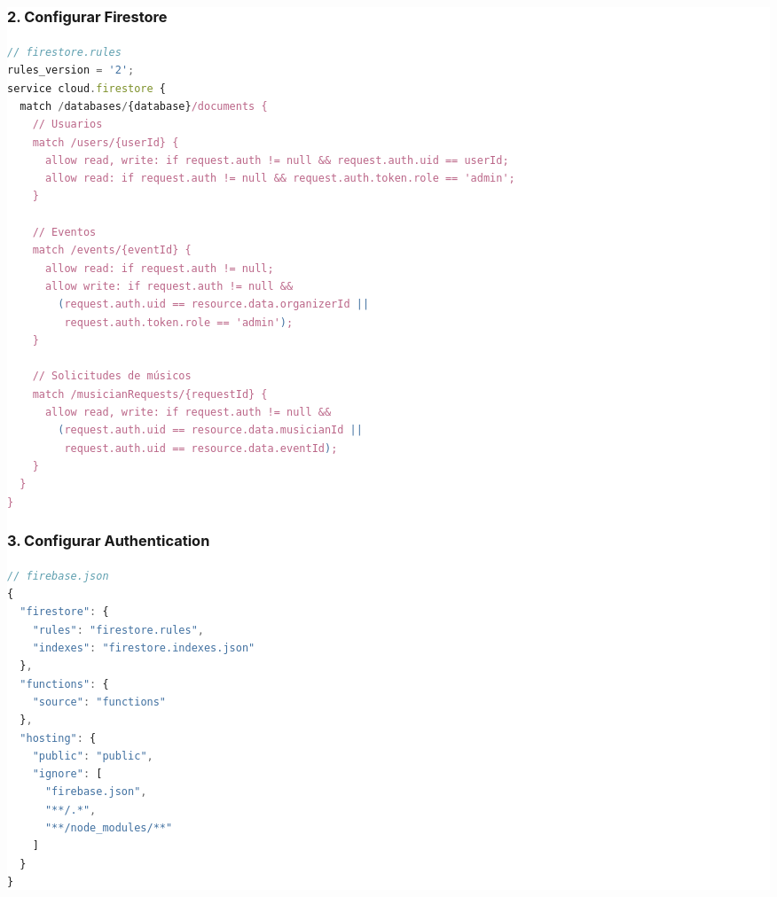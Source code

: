 ### 2. Configurar Firestore

```javascript
// firestore.rules
rules_version = '2';
service cloud.firestore {
  match /databases/{database}/documents {
    // Usuarios
    match /users/{userId} {
      allow read, write: if request.auth != null && request.auth.uid == userId;
      allow read: if request.auth != null && request.auth.token.role == 'admin';
    }
    
    // Eventos
    match /events/{eventId} {
      allow read: if request.auth != null;
      allow write: if request.auth != null && 
        (request.auth.uid == resource.data.organizerId || 
         request.auth.token.role == 'admin');
    }
    
    // Solicitudes de músicos
    match /musicianRequests/{requestId} {
      allow read, write: if request.auth != null && 
        (request.auth.uid == resource.data.musicianId || 
         request.auth.uid == resource.data.eventId);
    }
  }
}
```

### 3. Configurar Authentication

```javascript
// firebase.json
{
  "firestore": {
    "rules": "firestore.rules",
    "indexes": "firestore.indexes.json"
  },
  "functions": {
    "source": "functions"
  },
  "hosting": {
    "public": "public",
    "ignore": [
      "firebase.json",
      "**/.*",
      "**/node_modules/**"
    ]
  }
}
```
